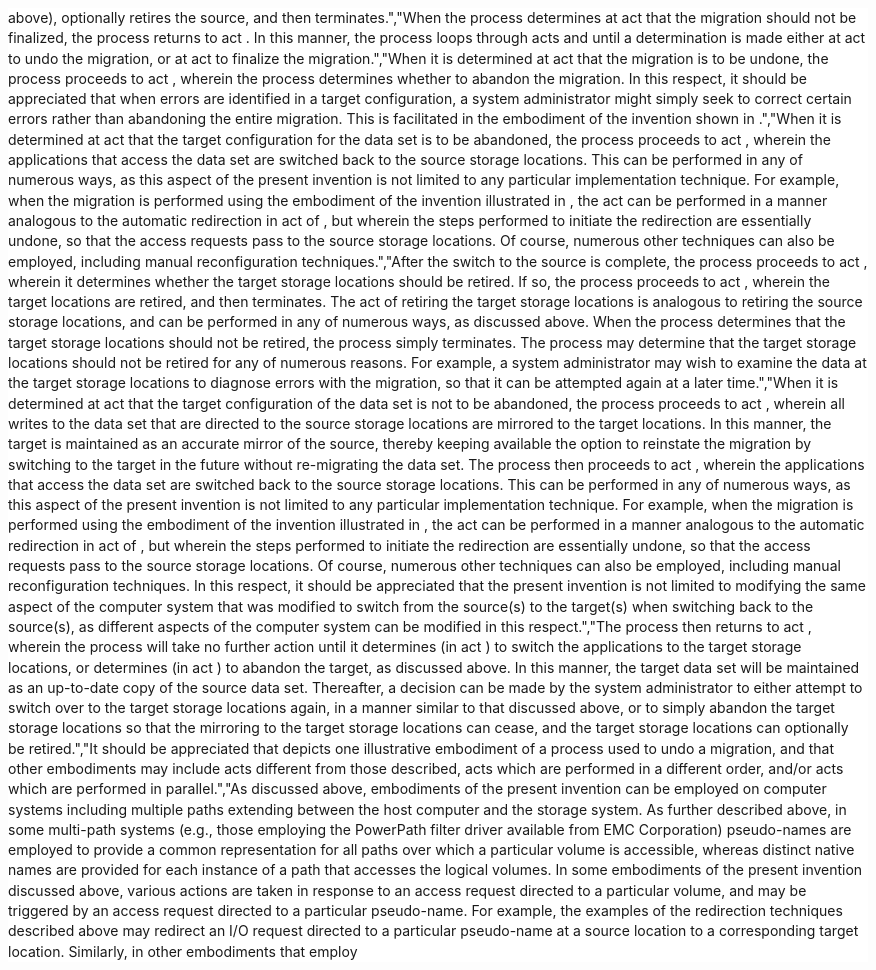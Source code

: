 above), optionally retires the source, and then terminates.","When the process determines at act  that the migration should not be finalized, the process returns to act . In this manner, the process loops through acts  and  until a determination is made either at act  to undo the migration, or at act  to finalize the migration.","When it is determined at act  that the migration is to be undone, the process proceeds to act , wherein the process determines whether to abandon the migration. In this respect, it should be appreciated that when errors are identified in a target configuration, a system administrator might simply seek to correct certain errors rather than abandoning the entire migration. This is facilitated in the embodiment of the invention shown in .","When it is determined at act  that the target configuration for the data set is to be abandoned, the process proceeds to act , wherein the applications that access the data set are switched back to the source storage locations. This can be performed in any of numerous ways, as this aspect of the present invention is not limited to any particular implementation technique. For example, when the migration is performed using the embodiment of the invention illustrated in , the act  can be performed in a manner analogous to the automatic redirection in act  of , but wherein the steps performed to initiate the redirection are essentially undone, so that the access requests pass to the source storage locations. Of course, numerous other techniques can also be employed, including manual reconfiguration techniques.","After the switch to the source is complete, the process proceeds to act , wherein it determines whether the target storage locations should be retired. If so, the process proceeds to act , wherein the target locations are retired, and then terminates. The act of retiring the target storage locations is analogous to retiring the source storage locations, and can be performed in any of numerous ways, as discussed above. When the process determines that the target storage locations should not be retired, the process simply terminates. The process may determine that the target storage locations should not be retired for any of numerous reasons. For example, a system administrator may wish to examine the data at the target storage locations to diagnose errors with the migration, so that it can be attempted again at a later time.","When it is determined at act  that the target configuration of the data set is not to be abandoned, the process proceeds to act , wherein all writes to the data set that are directed to the source storage locations are mirrored to the target locations. In this manner, the target is maintained as an accurate mirror of the source, thereby keeping available the option to reinstate the migration by switching to the target in the future without re-migrating the data set. The process then proceeds to act , wherein the applications that access the data set are switched back to the source storage locations. This can be performed in any of numerous ways, as this aspect of the present invention is not limited to any particular implementation technique. For example, when the migration is performed using the embodiment of the invention illustrated in , the act  can be performed in a manner analogous to the automatic redirection in act  of , but wherein the steps performed to initiate the redirection are essentially undone, so that the access requests pass to the source storage locations. Of course, numerous other techniques can also be employed, including manual reconfiguration techniques. In this respect, it should be appreciated that the present invention is not limited to modifying the same aspect of the computer system that was modified to switch from the source(s) to the target(s) when switching back to the source(s), as different aspects of the computer system can be modified in this respect.","The process then returns to act , wherein the process will take no further action until it determines (in act ) to switch the applications to the target storage locations, or determines (in act ) to abandon the target, as discussed above. In this manner, the target data set will be maintained as an up-to-date copy of the source data set. Thereafter, a decision can be made by the system administrator to either attempt to switch over to the target storage locations again, in a manner similar to that discussed above, or to simply abandon the target storage locations so that the mirroring to the target storage locations can cease, and the target storage locations can optionally be retired.","It should be appreciated that  depicts one illustrative embodiment of a process used to undo a migration, and that other embodiments may include acts different from those described, acts which are performed in a different order, and\/or acts which are performed in parallel.","As discussed above, embodiments of the present invention can be employed on computer systems including multiple paths extending between the host computer and the storage system. As further described above, in some multi-path systems (e.g., those employing the PowerPath filter driver available from EMC Corporation) pseudo-names are employed to provide a common representation for all paths over which a particular volume is accessible, whereas distinct native names are provided for each instance of a path that accesses the logical volumes. In some embodiments of the present invention discussed above, various actions are taken in response to an access request directed to a particular volume, and may be triggered by an access request directed to a particular pseudo-name. For example, the examples of the redirection techniques described above may redirect an I\/O request directed to a particular pseudo-name at a source location to a corresponding target location. Similarly, in other embodiments that employ